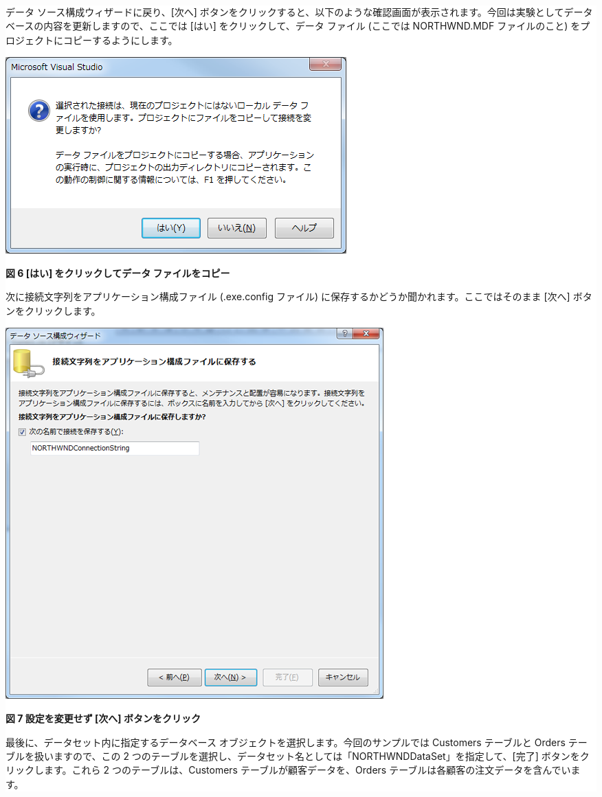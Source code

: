 <p>データ ソース構成ウィザードに戻り、[次へ] ボタンをクリックすると、以下のような確認画面が表示されます。今回は実験としてデータベースの内容を更新しますので、ここでは [はい] をクリックして、データ ファイル (ここでは NORTHWND.MDF ファイルのこと) をプロジェクトにコピーするようにします。</p>
<p><img src="10647-image.png" alt=""></p>
<p><strong>図 6 [はい] をクリックしてデータ ファイルをコピー</strong></p>
<p>次に接続文字列をアプリケーション構成ファイル (.exe.config ファイル) に保存するかどうか聞かれます。ここではそのまま [次へ] ボタンをクリックします。</p>
<p><img src="10648-image.png" alt=""></p>
<p><strong>図 7 設定を変更せず [次へ] ボタンをクリック</strong></p>
<p>最後に、データセット内に指定するデータベース オブジェクトを選択します。今回のサンプルでは Customers テーブルと Orders テーブルを扱いますので、この 2 つのテーブルを選択し、データセット名としては「NORTHWNDDataSet」を指定して、[完了] ボタンをクリックします。これら 2 つのテーブルは、Customers テーブルが顧客データを、Orders テーブルは各顧客の注文データを含んでいます。</p>
